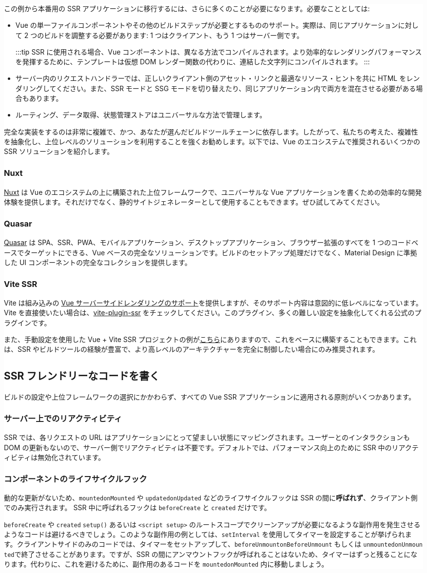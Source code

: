 この例から本番用の SSR アプリケーションに移行するには、さらに多くのことが必要になります。必要なこととしては:

- Vue の単一ファイルコンポーネントやその他のビルドステップが必要とするもののサポート。実際は、同じアプリケーションに対して 2 つのビルドを調整する必要があります: 1 つはクライアント、もう 1 つはサーバー側です。

  :::tip
  SSR に使用される場合、Vue コンポーネントは、異なる方法でコンパイルされます。より効率的なレンダリングパフォーマンスを発揮するために、テンプレートは仮想 DOM レンダー関数の代わりに、連結した文字列にコンパイルされます。
  :::

- サーバー内のリクエストハンドラーでは、正しいクライアント側のアセット・リンクと最適なリソース・ヒントを共に HTML をレンダリングしてください。また、SSR モードと SSG モードを切り替えたり、同じアプリケーション内で両方を混在させる必要がある場合もあります。

- ルーティング、データ取得、状態管理ストアはユニバーサルな方法で管理します。

完全な実装をするのは非常に複雑で、かつ、あなたが選んだビルドツールチェーンに依存します。したがって、私たちの考えた、複雑性を抽象化し、上位レベルのソリューションを利用することを強くお勧めします。以下では、Vue のエコシステムで推奨されるいくつかの SSR ソリューションを紹介します。

### Nuxt

[Nuxt](https://v3.nuxtjs.org/) は Vue のエコシステムの上に構築された上位フレームワークで、ユニバーサルな Vue アプリケーションを書くための効率的な開発体験を提供します。それだけでなく、静的サイトジェネレーターとして使用することもできます。ぜひ試してみてください。

### Quasar

[Quasar](https://quasar.dev) は SPA、SSR、PWA、モバイルアプリケーション、デスクトップアプリケーション、ブラウザー拡張のすべてを 1 つのコードベースでターゲットにできる、Vue ベースの完全なソリューションです。ビルドのセットアップ処理だけでなく、Material Design に準拠した UI コンポーネントの完全なコレクションを提供します。

### Vite SSR

Vite は組み込みの [Vue サーバーサイドレンダリングのサポート](https://vitejs.dev/guide/ssr.html)を提供しますが、そのサポート内容は意図的に低レベルになっています。Vite を直接使いたい場合は、[vite-plugin-ssr](https://vite-plugin-ssr.com/) をチェックしてください。このプラグイン、多くの難しい設定を抽象化してくれる公式のプラグインです。

また、手動設定を使用した Vue + Vite SSR プロジェクトの例が[こちら](https://github.com/vitejs/vite/tree/main/packages/playground/ssr-vue)にありますので、これをベースに構築することもできます。これは、SSR やビルドツールの経験が豊富で、より高レベルのアーキテクチャーを完全に制御したい場合にのみ推奨されます。

## SSR フレンドリーなコードを書く

ビルドの設定や上位フレームワークの選択にかかわらず、すべての Vue SSR アプリケーションに適用される原則がいくつかあります。

### サーバー上でのリアクティビティ

SSR では、各リクエストの URL はアプリケーションにとって望ましい状態にマッピングされます。ユーザーとのインタラクションも DOM の更新もないので、サーバー側でリアクティビティは不要です。デフォルトでは、パフォーマンス向上のために SSR 中のリアクティビティは無効化されています。

### コンポーネントのライフサイクルフック

動的な更新がないため、<span class="options-api">`mounted`</span><span class="composition-api">`onMounted`</span> や <span class="options-api">`updated`</span><span class="composition-api">`onUpdated`</span> などのライフサイクルフックは SSR の間に**呼ばれず**、クライアント側でのみ実行されます。<span class="options-api"> SSR 中に呼ばれるフックは `beforeCreate` と `created` だけです。</span>

<span class="options-api">`beforeCreate` や `created` </span><span class="composition-api">`setup()` あるいは `<script setup>` のルートスコープ</span>でクリーンアップが必要になるような副作用を発生させるようなコードは避けるべきでしょう。このような副作用の例としては、`setInterval` を使用してタイマーを設定することが挙げられます。クライアントサイドのみのコードでは、タイマーをセットアップして、<span class="options-api">`beforeUnmount`</span><span class="composition-api">`onBeforeUnmount`</span> もしくは <span class="options-api">`unmounted`</span><span class="composition-api">`onUnmounted`</span>で終了させることがあります。ですが、SSR の間にアンマウントフックが呼ばれることはないため、タイマーはずっと残ることになります。代わりに、これを避けるために、副作用のあるコードを <span class="options-api">`mounted`</span><span class="composition-api">`onMounted`</span> 内に移動しましょう。
